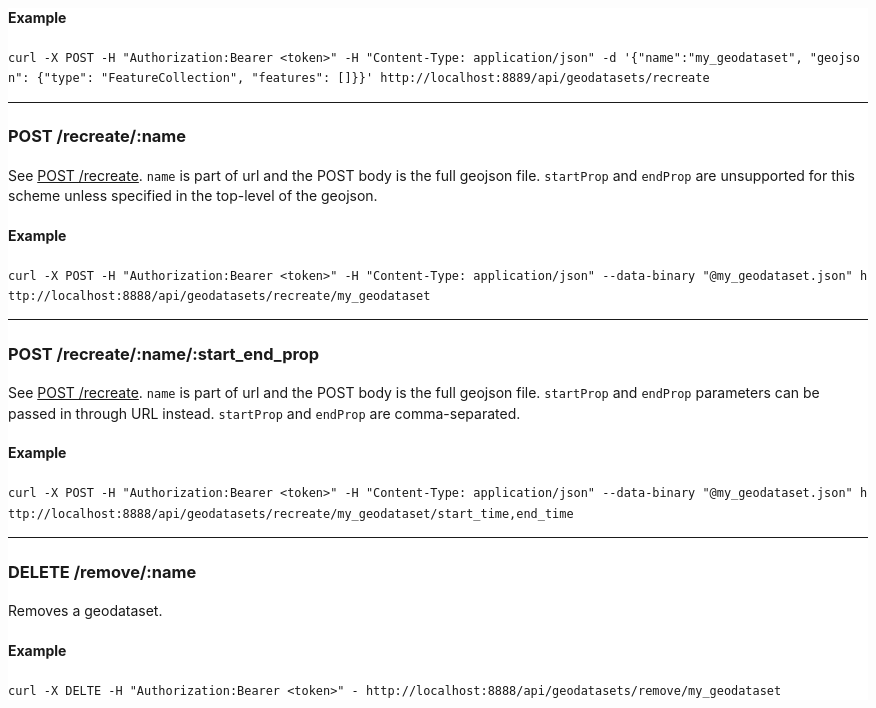 #### Example

`curl -X POST -H "Authorization:Bearer <token>" -H "Content-Type: application/json" -d '{"name":"my_geodataset", "geojson": {"type": "FeatureCollection", "features": []}}' http://localhost:8889/api/geodatasets/recreate`

---

### POST /recreate/:name

See [POST /recreate](#post-recreate). `name` is part of url and the POST body is the full geojson file. `startProp` and `endProp` are unsupported for this scheme unless specified in the top-level of the geojson.

#### Example

`curl -X POST -H "Authorization:Bearer <token>" -H "Content-Type: application/json" --data-binary "@my_geodataset.json" http://localhost:8888/api/geodatasets/recreate/my_geodataset`

---

### POST /recreate/:name/:start_end_prop

See [POST /recreate](#post-recreate). `name` is part of url and the POST body is the full geojson file. `startProp` and `endProp` parameters can be passed in through URL instead. `startProp` and `endProp` are comma-separated.

#### Example

`curl -X POST -H "Authorization:Bearer <token>" -H "Content-Type: application/json" --data-binary "@my_geodataset.json" http://localhost:8888/api/geodatasets/recreate/my_geodataset/start_time,end_time`

---

### DELETE /remove/:name

Removes a geodataset.

#### Example

`curl -X DELTE -H "Authorization:Bearer <token>" - http://localhost:8888/api/geodatasets/remove/my_geodataset`
